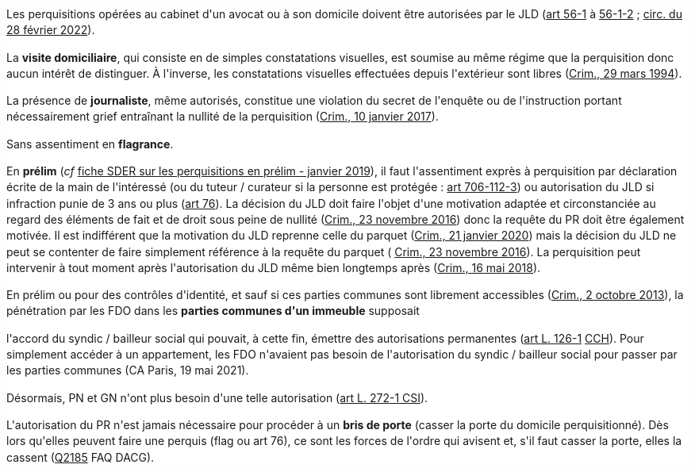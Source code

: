 Les perquisitions opérées au cabinet d'un avocat ou à son domicile doivent être autorisées par le JLD ([art 56-1](https://www.legifrance.gouv.fr/affichCodeArticle.do%3Bjsessionid%3DF4A67ABEB576E8583533C574C2FD3058.tplgfr24s_3?idArticle=LEGIARTI000039279537&cidTexte=LEGITEXT000006071154&categorieLien=id&dateTexte) à [56-1-2](https://www.legifrance.gouv.fr/codes/article_lc/LEGIARTI000044550454/2024-12-28) ; [circ. du 28 février 2022](http://intranet.justice.gouv.fr/site/dacg/art_pix/Circulaire%20pr%E9sentant%20les%20dispositions%20de%20la%20loi%20du%2022%20d%E9cembre%202021%20renfor%E7ant%20la%20protection%20des%20droits%20de%20la%20d%E9fense.pdf)).

La **visite domiciliaire**, qui consiste en de simples constatations visuelles, est soumise au même régime que la perquisition donc aucun intérêt de distinguer. À l'inverse, les constatations visuelles effectuées depuis l'extérieur sont libres ([Crim., 29 mars 1994](https://www.legifrance.gouv.fr/juri/id/JURITEXT000007067172?isSuggest=true)).

La présence de **journaliste**, même autorisés, constitue une violation du secret de l'enquête ou de l'instruction portant nécessairement grief entraînant la nullité de la perquisition ([Crim., 10 janvier 2017](https://www.legifrance.gouv.fr/affichJuriJudi.do?oldAction=rechJuriJudi&idTexte=JURITEXT000033880063&fastReqId=318570770&fastPos=1)).

Sans assentiment en **flagrance**.

En **prélim** (*cf* [fiche SDER sur les perquisitions en prélim - janvier 2019](http://intranet.cour-de-cassation.intranet.justice.fr/rpvjcc/Reserve/SDE/BDD/CR/20190108_cr_perquisition_enquete.pdf)), il faut l'assentiment exprès à perquisition par déclaration écrite de la main de l'intéressé (ou du tuteur / curateur si la personne est protégée : [art 706-112-3](https://www.legifrance.gouv.fr/codes/article_lc/LEGIARTI000044557328)) ou autorisation du JLD si infraction punie de 3 ans ou plus ([art 76](https://www.legifrance.gouv.fr/affichCodeArticle.do?cidTexte=LEGITEXT000006071154&idArticle=LEGIARTI000006575124&dateTexte&categorieLien=cid)). La décision du JLD doit faire l'objet d'une motivation adaptée et circonstanciée au regard des éléments de fait et de droit sous peine de nullité ([Crim., 23 novembre 2016](https://www.legifrance.gouv.fr/affichJuriJudi.do?oldAction=rechJuriJudi&idTexte=JURITEXT000033482723&fastReqId=1107393092&fastPos=1)) donc la requête du PR doit être également motivée. Il est indifférent que la motivation du JLD reprenne celle du parquet ([Crim., 21 janvier 2020](https://www.legifrance.gouv.fr/affichJuriJudi.do?oldAction=rechJuriJudi&idTexte=JURITEXT000041518836&fastReqId=1442415639&fastPos=1)) mais la décision du JLD ne peut se contenter de faire simplement référence à la requête du parquet ( [Crim., 23 novembre 2016](https://www.legifrance.gouv.fr/juri/id/JURITEXT000033482723?tab_selection=juri&searchField=ALL&query=1583649&searchType=ALL&dateDecision=23/11/2016&typePagination=DEFAULT&sortValue=DATE_DESC&pageSize=10&page=1&tab_selection=juri&juri)). La perquisition peut intervenir à tout moment après l'autorisation du JLD même bien longtemps après ([Crim., 16 mai 2018](https://www.legifrance.gouv.fr/affichJuriJudi.do?oldAction=rechJuriJudi&idTexte=JURITEXT000036947026&fastReqId=1679148305&fastPos=1)).

En prélim ou pour des contrôles d'identité, et sauf si ces parties communes sont librement accessibles ([Crim., 2 octobre 2013](https://www.legifrance.gouv.fr/juri/id/JURITEXT000028151184?page=1&pageSize=10&query=12-87976&searchField=ALL&searchType=ALL&sortValue=DATE_DESC&tab_selection=juri&typePagination=DEFAULT)), la pénétration par les FDO dans les **parties communes d'un immeuble** supposait

l'accord du syndic / bailleur social qui pouvait, à cette fin, émettre des autorisations permanentes ([art L. 126-1](https://www.legifrance.gouv.fr/codes/article_lc/LEGIARTI000006824269/2001-11-16) [CCH](https://www.legifrance.gouv.fr/codes/article_lc/LEGIARTI000006824269/2001-11-16)). Pour simplement accéder à un appartement, les FDO n'avaient pas besoin de l'autorisation du syndic / bailleur social pour passer par les parties communes (CA Paris, 19 mai 2021).

Désormais, PN et GN n'ont plus besoin d'une telle autorisation ([art L. 272-1 CSI](https://www.legifrance.gouv.fr/codes/article_lc/LEGIARTI000041587464/)).

L'autorisation du PR n'est jamais nécessaire pour procéder à un **bris de porte** (casser la porte du domicile perquisitionné). Dès lors qu'elles peuvent faire une perquis (flag ou art 76), ce sont les forces de l'ordre qui avisent et, s'il faut casser la porte, elles la cassent ([Q2185](http://faq.dacg.intranet.justice.gouv.fr/index.php?act=2&&page=66&selection=2185&2185) FAQ DACG).
